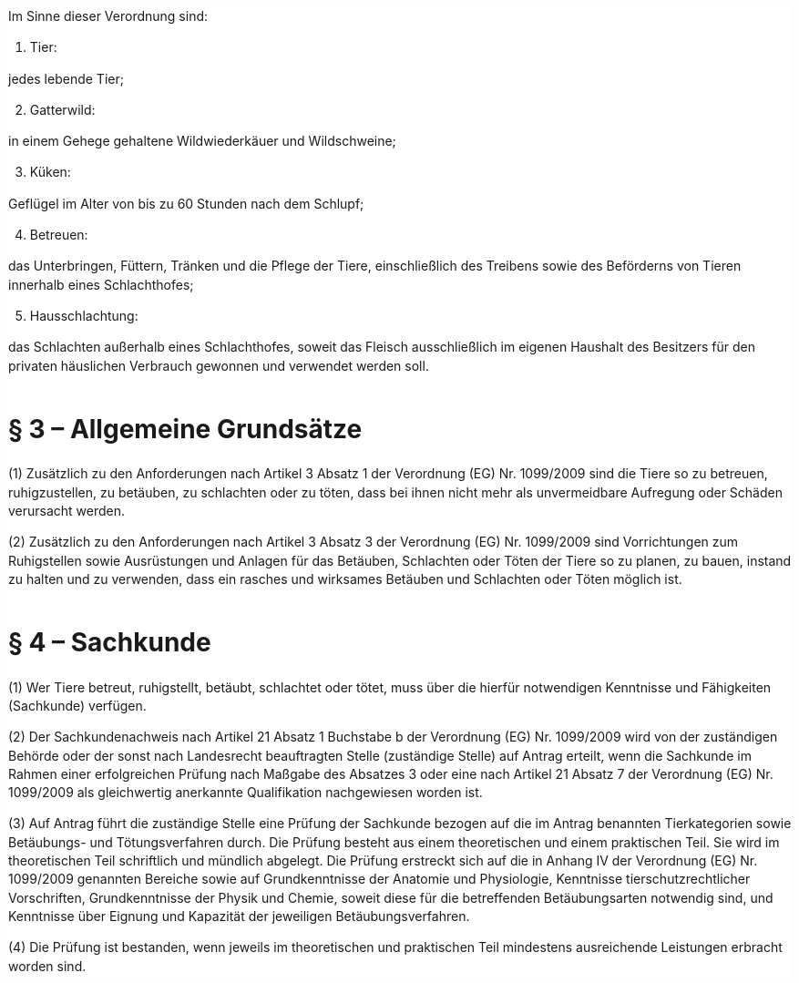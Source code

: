 Im Sinne dieser Verordnung sind:

1. Tier:

jedes lebende Tier;

2. Gatterwild:

in einem Gehege gehaltene Wildwiederkäuer und Wildschweine;

3. Küken:

Geflügel im Alter von bis zu 60 Stunden nach dem Schlupf;

4. Betreuen:

das Unterbringen, Füttern, Tränken und die Pflege der Tiere, einschließlich des Treibens sowie des Beförderns von Tieren innerhalb eines Schlachthofes;

5. Hausschlachtung:

das Schlachten außerhalb eines Schlachthofes, soweit das Fleisch ausschließlich im eigenen Haushalt des Besitzers für den privaten häuslichen Verbrauch gewonnen und verwendet werden soll.

# § 3 – Allgemeine Grundsätze

(1) Zusätzlich zu den Anforderungen nach Artikel 3 Absatz 1 der Verordnung (EG) Nr. 1099/2009 sind die Tiere so zu betreuen, ruhigzustellen, zu betäuben, zu schlachten oder zu töten, dass bei ihnen nicht mehr als unvermeidbare Aufregung oder Schäden verursacht werden.

(2) Zusätzlich zu den Anforderungen nach Artikel 3 Absatz 3 der Verordnung (EG) Nr. 1099/2009 sind Vorrichtungen zum Ruhigstellen sowie Ausrüstungen und Anlagen für das Betäuben, Schlachten oder Töten der Tiere so zu planen, zu bauen, instand zu halten und zu verwenden, dass ein rasches und wirksames Betäuben und Schlachten oder Töten möglich ist.

# § 4 – Sachkunde

(1) Wer Tiere betreut, ruhigstellt, betäubt, schlachtet oder tötet, muss über die hierfür notwendigen Kenntnisse und Fähigkeiten (Sachkunde) verfügen.

(2) Der Sachkundenachweis nach Artikel 21 Absatz 1 Buchstabe b der Verordnung (EG) Nr. 1099/2009 wird von der zuständigen Behörde oder der sonst nach Landesrecht beauftragten Stelle (zuständige Stelle) auf Antrag erteilt, wenn die Sachkunde im Rahmen einer erfolgreichen Prüfung nach Maßgabe des Absatzes 3 oder eine nach Artikel 21 Absatz 7 der Verordnung (EG) Nr. 1099/2009 als gleichwertig anerkannte Qualifikation nachgewiesen worden ist.

(3) Auf Antrag führt die zuständige Stelle eine Prüfung der Sachkunde bezogen auf die im Antrag benannten Tierkategorien sowie Betäubungs- und Tötungsverfahren durch. Die Prüfung besteht aus einem theoretischen und einem praktischen Teil. Sie wird im theoretischen Teil schriftlich und mündlich abgelegt. Die Prüfung erstreckt sich auf die in Anhang IV der Verordnung (EG) Nr. 1099/2009 genannten Bereiche sowie auf Grundkenntnisse der Anatomie und Physiologie, Kenntnisse tierschutzrechtlicher Vorschriften, Grundkenntnisse der Physik und Chemie, soweit diese für die betreffenden Betäubungsarten notwendig sind, und Kenntnisse über Eignung und Kapazität der jeweiligen Betäubungsverfahren.

(4) Die Prüfung ist bestanden, wenn jeweils im theoretischen und praktischen Teil mindestens ausreichende Leistungen erbracht worden sind.
